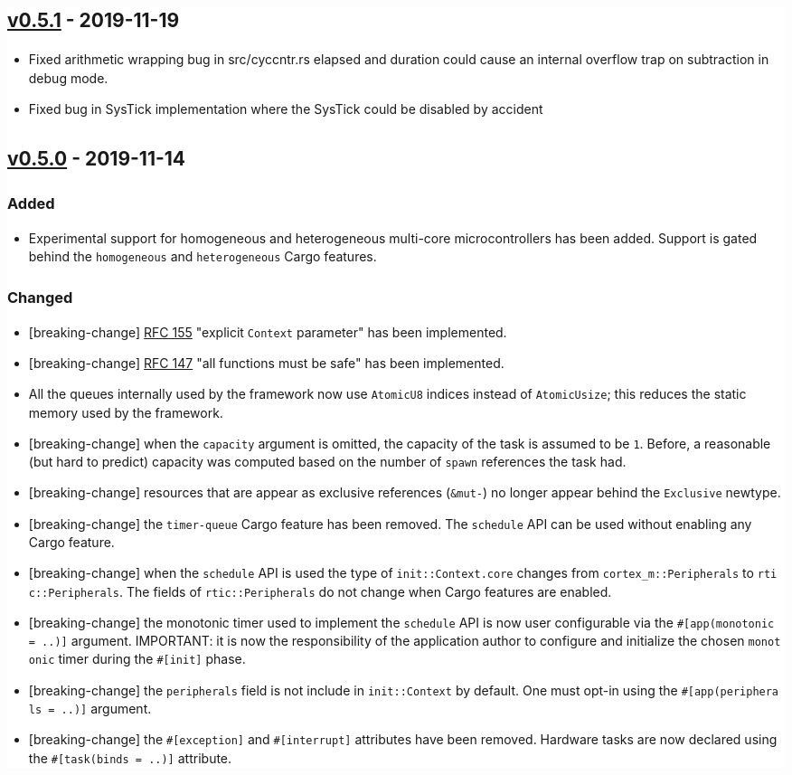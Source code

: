 ## [v0.5.1] - 2019-11-19

- Fixed arithmetic wrapping bug in src/cyccntr.rs
  elapsed and duration could cause an internal overflow trap
  on subtraction in debug mode.

- Fixed bug in SysTick implementation where the SysTick could be disabled by
  accident

## [v0.5.0] - 2019-11-14

### Added

- Experimental support for homogeneous and heterogeneous multi-core
  microcontrollers has been added. Support is gated behind the `homogeneous` and
  `heterogeneous` Cargo features.

### Changed

- [breaking-change] [RFC 155] "explicit `Context` parameter" has been
  implemented.

[RFC 155]: https://github.com/rtic-rs/cortex-m-rtic/issues/155

- [breaking-change] [RFC 147] "all functions must be safe" has been
  implemented.

[RFC 147]: https://github.com/rtic-rs/cortex-m-rtic/issues/147

- All the queues internally used by the framework now use `AtomicU8` indices
  instead of `AtomicUsize`; this reduces the static memory used by the
  framework.

- [breaking-change] when the `capacity` argument is omitted, the capacity of
  the task is assumed to be `1`. Before, a reasonable (but hard to predict)
  capacity was computed based on the number of `spawn` references the task had.

- [breaking-change] resources that are appear as exclusive references
  (`&mut-`) no longer appear behind the `Exclusive` newtype.

- [breaking-change] the `timer-queue` Cargo feature has been removed. The
  `schedule` API can be used without enabling any Cargo feature.

- [breaking-change] when the `schedule` API is used the type of
  `init::Context.core` changes from `cortex_m::Peripherals` to
  `rtic::Peripherals`. The fields of `rtic::Peripherals` do not change when
  Cargo features are enabled.

- [breaking-change] the monotonic timer used to implement the `schedule` API
  is now user configurable via the `#[app(monotonic = ..)]` argument. IMPORTANT:
  it is now the responsibility of the application author to configure and
  initialize the chosen `monotonic` timer during the `#[init]` phase.

- [breaking-change] the `peripherals` field is not include in `init::Context`
  by default. One must opt-in using the `#[app(peripherals = ..)]` argument.

- [breaking-change] the `#[exception]` and `#[interrupt]` attributes have been
  removed. Hardware tasks are now declared using the `#[task(binds = ..)]`
  attribute.


[PR 400]: https://github.com/rtic-rs/cortex-m-rtic/pull/400
[PR 399]: https://github.com/rtic-rs/cortex-m-rtic/pull/399
[PR 390]: https://github.com/rtic-rs/cortex-m-rtic/pull/390
[PR 368]: https://github.com/rtic-rs/cortex-m-rtic/pull/368
[PR 372]: https://github.com/rtic-rs/cortex-m-rtic/pull/372
[PR 355]: https://github.com/rtic-rs/cortex-m-rtic/pull/355
[PR #140]: https://github.com/rtic-rs/cortex-m-rtic/pull/140
[RFC 128]: https://github.com/rtic-rs/cortex-m-rtic/issues/128
[`Singleton`]: https://docs.rs/owned-singleton/0.1.0/owned_singleton/
[Unreleased]: https://github.com/rtic-rs/cortex-m-rtic/compare/v1.1.0...HEAD
[v1.1.2]: https://github.com/rtic-rs/cortex-m-rtic/compare/v1.0.1...v1.1.2
[v1.1.1]: https://github.com/rtic-rs/cortex-m-rtic/compare/v1.1.0...v1.1.1
[v1.1.0]: https://github.com/rtic-rs/cortex-m-rtic/compare/v1.0.0...v1.1.0
[v1.0.0]: https://github.com/rtic-rs/cortex-m-rtic/compare/v0.6.0-rc.4...v1.0.0
[v0.6.0-rc.4]: https://github.com/rtic-rs/cortex-m-rtic/compare/v0.6.0-rc.3...v0.6.0-rc.4
[v0.6.0-rc.3]: https://github.com/rtic-rs/cortex-m-rtic/compare/v0.6.0-rc.2...v0.6.0-rc.3
[v0.6.0-rc.2]: https://github.com/rtic-rs/cortex-m-rtic/compare/v0.6.0-rc.1...v0.6.0-rc.2
[v0.6.0-rc.1]: https://github.com/rtic-rs/cortex-m-rtic/compare/v0.6.0-rc.0...v0.6.0-rc.1
[v0.6.0-rc.0]: https://github.com/rtic-rs/cortex-m-rtic/compare/v0.6.0-alpha.5...v0.6.0-rc.0
[v0.6.0-alpha.5]: https://github.com/rtic-rs/cortex-m-rtic/compare/v0.6.0-alpha.4...v0.6.0-alpha.5
[v0.6.0-alpha.4]: https://github.com/rtic-rs/cortex-m-rtic/compare/v0.6.0-alpha.3...v0.6.0-alpha.4
[v0.6.0-alpha.3]: https://github.com/rtic-rs/cortex-m-rtic/compare/v0.6.0-alpha.2...v0.6.0-alpha.3
[v0.6.0-alpha.2]: https://github.com/rtic-rs/cortex-m-rtic/compare/v0.6.0-alpha.1...v0.6.0-alpha.2
[v0.6.0-alpha.1]: https://github.com/rtic-rs/cortex-m-rtic/compare/v0.6.0-alpha.0...v0.6.0-alpha.1
[v0.6.0-alpha.0]: https://github.com/rtic-rs/cortex-m-rtic/compare/v0.5.5...v0.6.0-alpha.0
[v0.5.x unreleased]: https://github.com/rtic-rs/cortex-m-rtic/compare/v0.5.8...v0.5.x
[v0.5.9]: https://github.com/rtic-rs/cortex-m-rtic/compare/v0.5.8...v0.5.9
[v0.5.8]: https://github.com/rtic-rs/cortex-m-rtic/compare/v0.5.7...v0.5.8
[v0.5.7]: https://github.com/rtic-rs/cortex-m-rtic/compare/v0.5.6...v0.5.7
[v0.5.6]: https://github.com/rtic-rs/cortex-m-rtic/compare/v0.5.5...v0.5.6
[v0.5.5]: https://github.com/rtic-rs/cortex-m-rtic/compare/v0.5.4...v0.5.5
[v0.5.4]: https://github.com/rtic-rs/cortex-m-rtic/compare/v0.5.3...v0.5.4
[v0.5.3]: https://github.com/rtic-rs/cortex-m-rtic/compare/v0.5.2...v0.5.3
[v0.5.2]: https://github.com/rtic-rs/cortex-m-rtic/compare/v0.5.1...v0.5.2
[v0.5.1]: https://github.com/rtic-rs/cortex-m-rtic/compare/v0.5.0...v0.5.1
[v0.5.0]: https://github.com/rtic-rs/cortex-m-rtic/compare/v0.4.3...v0.5.0
[v0.4.3]: https://github.com/rtic-rs/cortex-m-rtic/compare/v0.4.2...v0.4.3
[v0.4.2]: https://github.com/rtic-rs/cortex-m-rtic/compare/v0.4.1...v0.4.2
[v0.4.1]: https://github.com/rtic-rs/cortex-m-rtic/compare/v0.4.0...v0.4.1
[v0.4.0]: https://github.com/rtic-rs/cortex-m-rtic/compare/v0.3.4...v0.4.0
[v0.3.4]: https://github.com/rtic-rs/cortex-m-rtic/compare/v0.3.3...v0.3.4
[v0.3.3]: https://github.com/rtic-rs/cortex-m-rtic/compare/v0.3.2...v0.3.3
[v0.3.2]: https://github.com/rtic-rs/cortex-m-rtic/compare/v0.3.1...v0.3.2
[v0.3.1]: https://github.com/rtic-rs/cortex-m-rtic/compare/v0.3.0...v0.3.1
[v0.3.0]: https://github.com/rtic-rs/cortex-m-rtic/compare/v0.2.2...v0.3.0
[v0.2.2]: https://github.com/rtic-rs/cortex-m-rtic/compare/v0.2.1...v0.2.2
[v0.2.1]: https://github.com/rtic-rs/cortex-m-rtic/compare/v0.2.0...v0.2.1
[v0.2.0]: https://github.com/rtic-rs/cortex-m-rtic/compare/v0.1.1...v0.2.0
[v0.1.1]: https://github.com/rtic-rs/cortex-m-rtic/compare/v0.1.0...v0.1.1